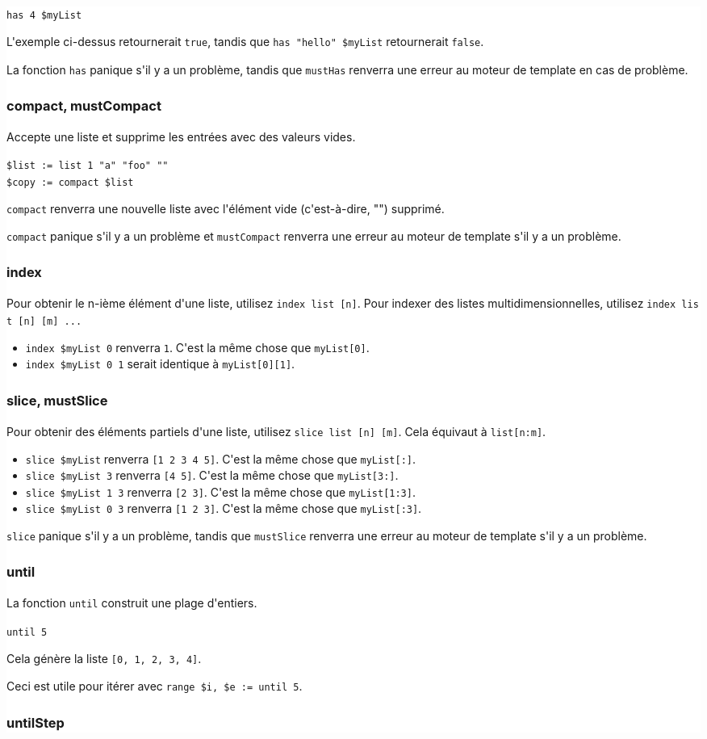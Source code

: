```
has 4 $myList
```

L'exemple ci-dessus retournerait `true`, tandis que `has "hello" $myList` retournerait `false`.

La fonction `has` panique s'il y a un problème, tandis que `mustHas` renverra une erreur au moteur de template en cas de problème.

### compact, mustCompact

Accepte une liste et supprime les entrées avec des valeurs vides.

```
$list := list 1 "a" "foo" ""
$copy := compact $list
```

`compact` renverra une nouvelle liste avec l'élément vide (c'est-à-dire, "") supprimé.

`compact` panique s'il y a un problème et `mustCompact` renverra une erreur au moteur de template s'il y a un problème.

### index

Pour obtenir le n-ième élément d'une liste, utilisez `index list [n]`. Pour indexer des listes multidimensionnelles, utilisez `index list [n] [m] ...`

- `index $myList 0` renverra `1`. C'est la même chose que `myList[0]`.
- `index $myList 0 1` serait identique à `myList[0][1]`.

### slice, mustSlice

Pour obtenir des éléments partiels d'une liste, utilisez `slice list [n] [m]`. Cela équivaut à `list[n:m]`.

- `slice $myList` renverra `[1 2 3 4 5]`. C'est la même chose que `myList[:]`.
- `slice $myList 3` renverra `[4 5]`. C'est la même chose que `myList[3:]`.
- `slice $myList 1 3` renverra `[2 3]`. C'est la même chose que `myList[1:3]`.
- `slice $myList 0 3` renverra `[1 2 3]`. C'est la même chose que `myList[:3]`.

`slice` panique s'il y a un problème, tandis que `mustSlice` renverra une erreur au moteur de template s'il y a un problème.

### until

La fonction `until` construit une plage d'entiers.

```
until 5
```

Cela génère la liste `[0, 1, 2, 3, 4]`.

Ceci est utile pour itérer avec `range $i, $e := until 5`.

### untilStep
